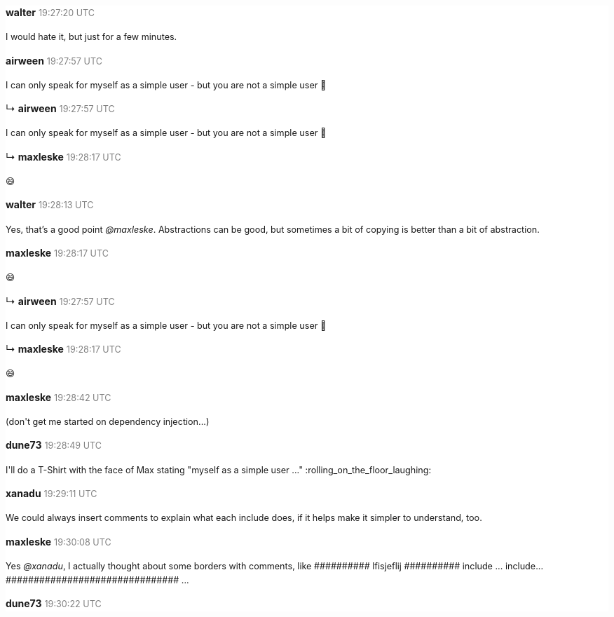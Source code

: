 **walter** <span style="color: grey; font-size: 90%;">19:27:20 UTC</span>

<span style="font-size: 90%;">I would hate it, but just for a few minutes.</span>

**airween** <span style="color: grey; font-size: 90%;">19:27:57 UTC</span>

<span style="font-size: 90%;">I can only speak for myself as a simple user - but you are not a simple user :slightly_smiling_face:</span>

↳ **airween** <span style="color: grey; font-size: 90%;">19:27:57 UTC</span>

<span style="font-size: 90%;">I can only speak for myself as a simple user - but you are not a simple user :slightly_smiling_face:</span>

↳ **maxleske** <span style="color: grey; font-size: 90%;">19:28:17 UTC</span>

<span style="font-size: 90%;">:smile:</span>

**walter** <span style="color: grey; font-size: 90%;">19:28:13 UTC</span>

<span style="font-size: 90%;">Yes, that’s a good point _@maxleske_. Abstractions can be good, but sometimes a bit of copying is better than a bit of abstraction.</span>

**maxleske** <span style="color: grey; font-size: 90%;">19:28:17 UTC</span>

<span style="font-size: 90%;">:smile:</span>

↳ **airween** <span style="color: grey; font-size: 90%;">19:27:57 UTC</span>

<span style="font-size: 90%;">I can only speak for myself as a simple user - but you are not a simple user :slightly_smiling_face:</span>

↳ **maxleske** <span style="color: grey; font-size: 90%;">19:28:17 UTC</span>

<span style="font-size: 90%;">:smile:</span>

**maxleske** <span style="color: grey; font-size: 90%;">19:28:42 UTC</span>

<span style="font-size: 90%;">(don't get me started on dependency injection...)</span>

**dune73** <span style="color: grey; font-size: 90%;">19:28:49 UTC</span>

<span style="font-size: 90%;">I'll do a T-Shirt with the face of Max stating "myself as a simple user ..." :rolling_on_the_floor_laughing:</span>

**xanadu** <span style="color: grey; font-size: 90%;">19:29:11 UTC</span>

<span style="font-size: 90%;">We could always insert comments to explain what each include does, if it helps make it simpler to understand, too.</span>

**maxleske** <span style="color: grey; font-size: 90%;">19:30:08 UTC</span>

<span style="font-size: 90%;">Yes _@xanadu_, I actually thought about some borders with comments, like
########## lfisjeflij ##########
include ...
include...
###############################
...</span>

**dune73** <span style="color: grey; font-size: 90%;">19:30:22 UTC</span>
